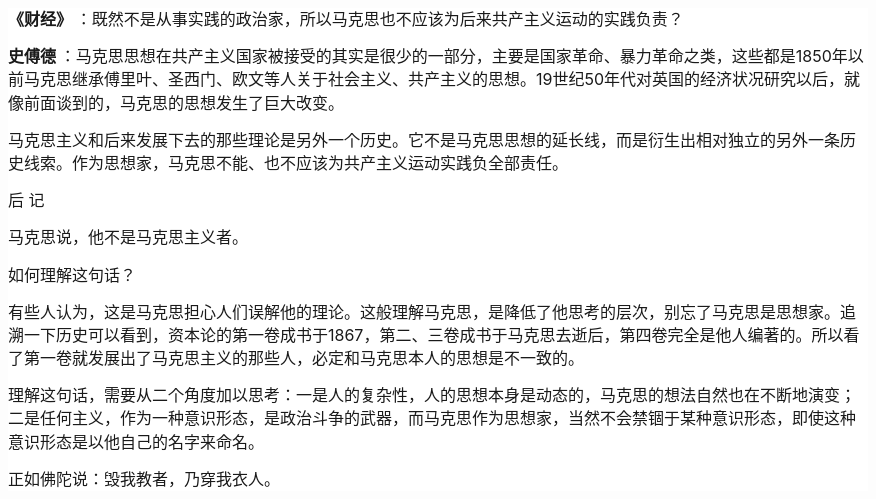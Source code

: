   <p>
   <span style="font-size: 12pt;">
    <strong>
     《财经》
    </strong>
    ：既然不是从事实践的政治家，所以马克思也不应该为后来共产主义运动的实践负责？
   </span>
  </p>
  <p>
  </p>
  <p>
   <span style="font-size: 12pt;">
    <strong>
     史傅德
    </strong>
    ：马克思思想在共产主义国家被接受的其实是很少的一部分，主要是国家革命、暴力革命之类，这些都是1850年以前马克思继承傅里叶、圣西门、欧文等人关于社会主义、共产主义的思想。19世纪50年代对英国的经济状况研究以后，就像前面谈到的，马克思的思想发生了巨大改变。
   </span>
  </p>
  <p>
   <span style="font-size: 12pt;">
    <wbr/>
   </span>
   <span style="font-size: 12pt;">
    马克思主义和后来发展下去的那些理论是另外一个历史。它不是马克思思想的延长线，而是衍生出相对独立的另外一条历史线索。作为思想家，马克思不能、也不应该为共产主义运动实践负全部责任。
   </span>
  </p>
  <p>
  </p>
  <p>
   <span style="font-size: 12pt;">
    后
    <wbr/>
    <wbr/>
    记
   </span>
  </p>
  <p>
   <span style="font-size: 12pt;">
    <wbr/>
    马克思说，他不是马克思主义者。
   </span>
  </p>
  <p>
   <span style="font-size: 12pt;">
    如何理解这句话？
   </span>
  </p>
  <p>
   <span style="font-size: 12pt;">
    有些人认为，这是马克思担心人们误解他的理论。这般理解马克思，是降低了他思考的层次，别忘了马克思是思想家。追溯一下历史可以看到，资本论的第一卷成书于1867，第二、三卷成书于马克思去逝后，第四卷完全是他人编著的。所以看了第一卷就发展出了马克思主义的那些人，必定和马克思本人的思想是不一致的。
   </span>
  </p>
  <p>
   <span style="font-size: 12pt;">
    理解这句话，需要从二个角度加以思考：一是人的复杂性，人的思想本身是动态的，马克思的想法自然也在不断地演变；二是任何主义，作为一种意识形态，是政治斗争的武器，而马克思作为思想家，当然不会禁锢于某种意识形态，即使这种意识形态是以他自己的名字来命名。
   </span>
  </p>
  <p>
   <span style="font-size: 12pt;">
    正如佛陀说：毁我教者，乃穿我衣人。
   </span>